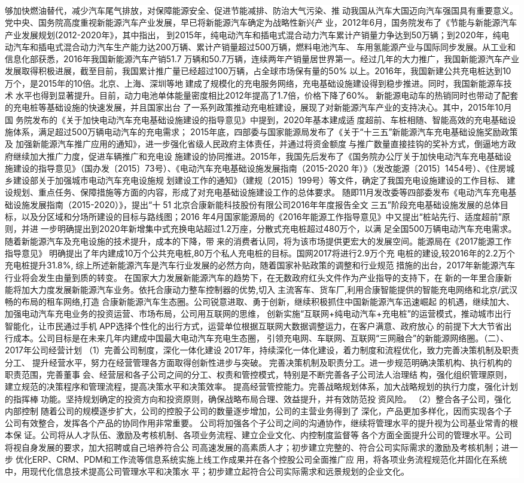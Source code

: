 够加快燃油替代，减少汽车尾气排放，对保障能源安全、促进节能减排、防治大气污染、推
动我国从汽车大国迈向汽车强国具有重要意义。
党中央、国务院高度重视新能源汽车产业发展，早已将新能源汽车确定为战略性新兴产
业，2012年6月，国务院发布了《节能与新能源汽车产业发展规划(2012-2020年》，其中指出，
到2015年，纯电动汽车和插电式混合动力汽车累计产销量力争达到50万辆；到2020年，纯电
动汽车和插电式混合动力汽车生产能力达200万辆、累计产销量超过500万辆，燃料电池汽车、
车用氢能源产业与国际同步发展。从工业和信息化部获悉，2016年我国新能源汽车产销51.7
万辆和50.7万辆，连续两年产销量居世界第一。经过几年的大力推广，我国新能源汽车产业
发展取得积极进展，截至目前，我国累计推广量已经超过100万辆，占全球市场保有量的50%
以上。2016年，我国新建公共充电桩达到10万个，是2015年的10倍。北京、上海、深圳等地
建成了规模化的充电服务网络，充电基础设施建设得到稳步推进。同时，我国新能源车技术
水平也得到显著提升。目前，动力电池单体能量密度相比2012年提高了1.7倍，价格下降了60%。
新能源电动车的热销同时也带动了配套的充电桩等基础设施的快速发展，并且国家出台
了一系列政策推动充电桩建设，展现了对新能源汽车产业的支持决心。其中，2015年10月国
务院发布的《关于加快电动汽车充电基础设施建设的指导意见》中提到，2020年基本建成适
度超前、车桩相随、智能高效的充电基础设施体系，满足超过500万辆电动汽车的充电需求；
2015年底，四部委与国家能源局发布了《关于“十三五”新能源汽车充电基础设施奖励政策及
加强新能源汽车推广应用的通知》，进一步强化省级人民政府主体责任，并通过将资金额度
与推广数量直接挂钩的奖补方式，倒逼地方政府继续加大推广力度，促进车辆推广和充电设
施建设的协同推进。2015年，我国先后发布了《国务院办公厅关于加快电动汽车充电基础设
施建设的指导意见》（国办发〔2015〕73号）、《电动汽车充电基础设施发展指南（2015-2020
年）》（发改能源〔2015〕1454号）、《住房城乡建设部关于加强城市电动汽车充电设施规
划建设工作的通知》（建规〔2015〕199号）等文件，确定了我国充电设施建设的工作目标、
建设规划、重点任务、保障措施等方面的内容，形成了对充电基础设施建设工作的总体要求。
随即11月发改委等四部委发布《电动汽车充电基础设施发展指南（2015-2020）》，提出“十
51
北京合康新能科技股份有限公司2016年年度报告全文
三五”阶段充电基础设施发展的总体目标，以及分区域和分场所建设的目标与路线图；2016
年4月国家能源局的《2016年能源工作指导意见》中又提出“桩站先行、适度超前”原则，并进
一步明确提出到2020年新增集中式充换电站超过1.2万座，分散式充电桩超过480万个，以满
足全国500万辆电动汽车充电需求。随着新能源汽车及充电设施的技术提升，成本的下降，带
来的消费者认同，将为该市场提供更宏大的发展空间。能源局在《2017能源工作指导意见》
明确提出了年内建成10万个公共充电桩,80万个私人充电桩的目标。国网2017将进行2.9万个充
电桩的建设,较2016年的2.2万个充电桩提升31.8%,
综上所述新能源汽车是汽车行业发展的必然方向，随着国家补贴政策的调整和行业规范
措施的出台，2017年新能源汽车行业将会发生由量到质的转变。
在国家大力发展新能源汽车的趋势下，在无数政府红头文件作为产业指导的支持下，在
新的一年里合康新能将加大力度发展新能源汽车业务。依托合康动力整车控制器的优势,切入
主流客车、货车厂,利用合康智能提供的智能充电网络和北京/武汉畅的布局的租车网络,打造
合康新能源汽车生态圈。公司锐意进取、勇于创新，继续积极抓住中国新能源汽车迅速崛起
的机遇，继续加大、加强电动汽车充电业务的投资运营、市场布局，公司用互联网的思维，
创新实施“互联网+纯电动汽车+充电桩”的运营模式，推动城市出行智能化，让市民通过手机
APP选择个性化的出行方式，运营单位根据互联网大数据调整运力，在客户满意、政府放心
的前提下大大节省出行成本。公司目标是在未来几年内建成中国最大电动汽车充电生态圈，
引领充电网、车联网、互联网“三网融合”的新能源网络圈。（二）、2017年公司经营计划
（1）完善公司制度，深化一体化建设
2017年，持续深化一体化建设，着力制度和流程优化，致力完善决策机制及职责分工、
提升经营水平，努力在经营管理各方面取得创新性进步与突破。
完善决策机制及职责分工。进一步规范明确决策机构、执行机构的职责范围，完善董事
会、经营层和各子公司之间的分工、权责和管控模式，特别是不断完善各子公司法人治理结
构，强化组织管理原则，建立规范的决策程序和管理流程，提高决策水平和决策效率。
提高经营管控能力。完善战略规划体系，加大战略规划的执行力度，强化计划的指挥棒
功能。坚持规划确定的投资方向和投资原则，确保战略布局合理、效益提升，并有效防范投
资风险。
（2）整合各子公司，强化内部控制
随着公司的规模逐步扩大，公司的控股子公司的数量逐步增加，公司的主营业务得到了
深化，产品更加多样化，因而实现各个子公司有效整合，发挥各个产品的协同作用非常重要。
公司将加强各个子公司之间的沟通协作，继续将管理水平的提升视为公司基业常青的根本保
证。公司将从人才队伍、激励及考核机制、各项业务流程、建立企业文化、内控制度监督等
各个方面全面提升公司的管理水平。公司将视自身发展的要求，加大招聘或自己培养符合公
司高速发展的高素质人才；初步建立完整的、符合公司实际需求的激励及考核机制；进一步
优化ERP、CRM、PDM和工作流等信息系统实施上线工作成果并在各个控股公司全面推广应
用，将各项业务流程规范化并固化在系统中，用现代化信息技术提高公司管理水平和决策水
平；初步建立起符合公司实际需求和远景规划的企业文化。